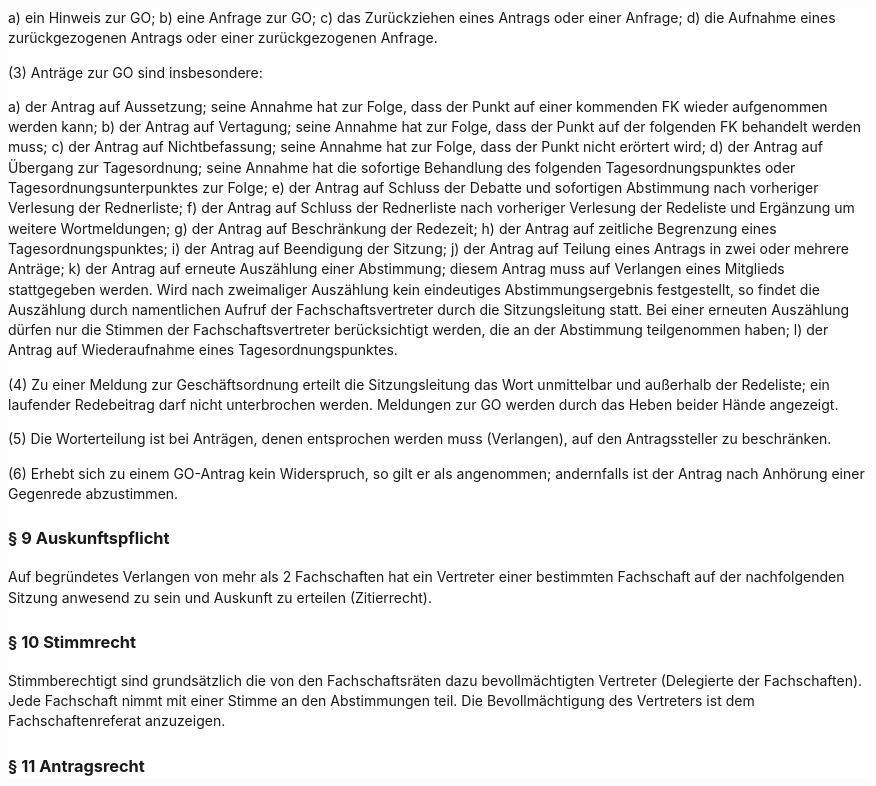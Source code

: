 a) ein Hinweis zur GO;
b) eine Anfrage zur GO;
c) das Zurückziehen eines Antrags oder einer Anfrage;
d) die Aufnahme eines zurückgezogenen Antrags oder einer zurückgezogenen Anfrage. 

(3) Anträge zur GO sind insbesondere:

a) der Antrag auf Aussetzung; seine Annahme hat zur Folge, dass der Punkt auf einer kommenden FK wieder aufgenommen werden kann;
b) der Antrag auf Vertagung; seine Annahme hat zur Folge, dass der Punkt auf der folgenden FK behandelt werden muss; 
c) der Antrag auf Nichtbefassung; seine Annahme hat zur Folge, dass der Punkt nicht erörtert wird;
d) der Antrag auf Übergang zur Tagesordnung; seine Annahme hat die sofortige Behandlung des folgenden Tagesordnungspunktes oder Tagesordnungsunterpunktes zur Folge;
e) der Antrag auf Schluss der Debatte und sofortigen Abstimmung nach vorheriger Verlesung der Rednerliste;
f) der Antrag auf Schluss der Rednerliste nach vorheriger Verlesung der Redeliste und Ergänzung um weitere Wortmeldungen;
g) der Antrag auf Beschränkung der Redezeit;
h) der Antrag auf zeitliche Begrenzung eines Tagesordnungspunktes;
i) der Antrag auf Beendigung der Sitzung;
j) der Antrag auf Teilung eines Antrags in zwei oder mehrere Anträge;
k) der Antrag auf erneute Auszählung einer Abstimmung; diesem Antrag muss auf Verlangen eines Mitglieds stattgegeben werden. Wird nach zweimaliger Auszählung kein eindeutiges Abstimmungsergebnis festgestellt, so findet die Auszählung durch namentlichen Aufruf der Fachschaftsvertreter durch die Sitzungsleitung statt. Bei einer erneuten Auszählung dürfen nur die Stimmen der Fachschaftsvertreter berücksichtigt werden, die an der Abstimmung teilgenommen haben; 
l) der Antrag auf Wiederaufnahme eines Tagesordnungspunktes.

(4) Zu einer Meldung zur Geschäftsordnung erteilt die Sitzungsleitung das Wort unmittelbar und außerhalb der Redeliste; ein laufender Redebeitrag darf nicht unterbrochen werden. Meldungen zur GO werden durch das Heben beider Hände angezeigt.

(5) Die Worterteilung ist bei Anträgen, denen entsprochen werden muss (Verlangen), auf den Antragssteller zu beschränken.

(6) Erhebt sich zu einem GO-Antrag kein Widerspruch, so gilt er als angenommen; andernfalls ist der Antrag nach Anhörung einer Gegenrede abzustimmen.
 

### § 9 Auskunftspflicht 

Auf begründetes Verlangen von mehr als 2 Fachschaften hat ein Vertreter einer bestimmten Fachschaft auf der nachfolgenden Sitzung anwesend zu sein und Auskunft zu erteilen (Zitierrecht). 


### § 10 Stimmrecht

Stimmberechtigt sind grundsätzlich die von den Fachschaftsräten dazu bevollmächtigten Vertreter (Delegierte der Fachschaften). Jede Fachschaft nimmt mit einer Stimme an den Abstimmungen teil. Die Bevollmächtigung des Vertreters ist dem Fachschaftenreferat anzuzeigen.    


### § 11 Antragsrecht

